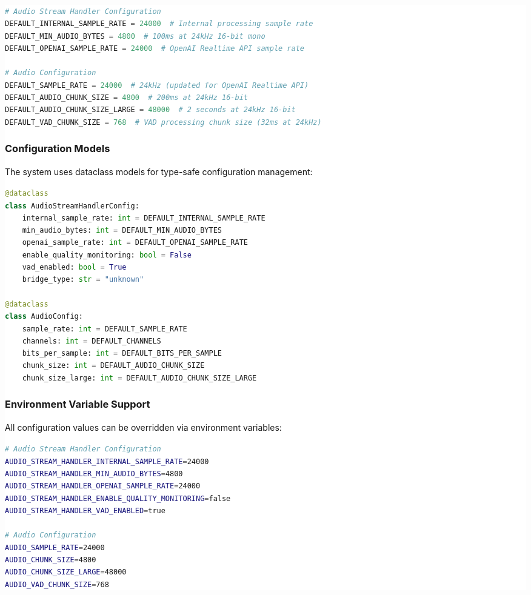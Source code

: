```python
# Audio Stream Handler Configuration
DEFAULT_INTERNAL_SAMPLE_RATE = 24000  # Internal processing sample rate
DEFAULT_MIN_AUDIO_BYTES = 4800  # 100ms at 24kHz 16-bit mono
DEFAULT_OPENAI_SAMPLE_RATE = 24000  # OpenAI Realtime API sample rate

# Audio Configuration
DEFAULT_SAMPLE_RATE = 24000  # 24kHz (updated for OpenAI Realtime API)
DEFAULT_AUDIO_CHUNK_SIZE = 4800  # 200ms at 24kHz 16-bit
DEFAULT_AUDIO_CHUNK_SIZE_LARGE = 48000  # 2 seconds at 24kHz 16-bit
DEFAULT_VAD_CHUNK_SIZE = 768  # VAD processing chunk size (32ms at 24kHz)
```

### Configuration Models

The system uses dataclass models for type-safe configuration management:

```python
@dataclass
class AudioStreamHandlerConfig:
    internal_sample_rate: int = DEFAULT_INTERNAL_SAMPLE_RATE
    min_audio_bytes: int = DEFAULT_MIN_AUDIO_BYTES
    openai_sample_rate: int = DEFAULT_OPENAI_SAMPLE_RATE
    enable_quality_monitoring: bool = False
    vad_enabled: bool = True
    bridge_type: str = "unknown"

@dataclass
class AudioConfig:
    sample_rate: int = DEFAULT_SAMPLE_RATE
    channels: int = DEFAULT_CHANNELS
    bits_per_sample: int = DEFAULT_BITS_PER_SAMPLE
    chunk_size: int = DEFAULT_AUDIO_CHUNK_SIZE
    chunk_size_large: int = DEFAULT_AUDIO_CHUNK_SIZE_LARGE
```

### Environment Variable Support

All configuration values can be overridden via environment variables:

```bash
# Audio Stream Handler Configuration
AUDIO_STREAM_HANDLER_INTERNAL_SAMPLE_RATE=24000
AUDIO_STREAM_HANDLER_MIN_AUDIO_BYTES=4800
AUDIO_STREAM_HANDLER_OPENAI_SAMPLE_RATE=24000
AUDIO_STREAM_HANDLER_ENABLE_QUALITY_MONITORING=false
AUDIO_STREAM_HANDLER_VAD_ENABLED=true

# Audio Configuration
AUDIO_SAMPLE_RATE=24000
AUDIO_CHUNK_SIZE=4800
AUDIO_CHUNK_SIZE_LARGE=48000
AUDIO_VAD_CHUNK_SIZE=768
```
